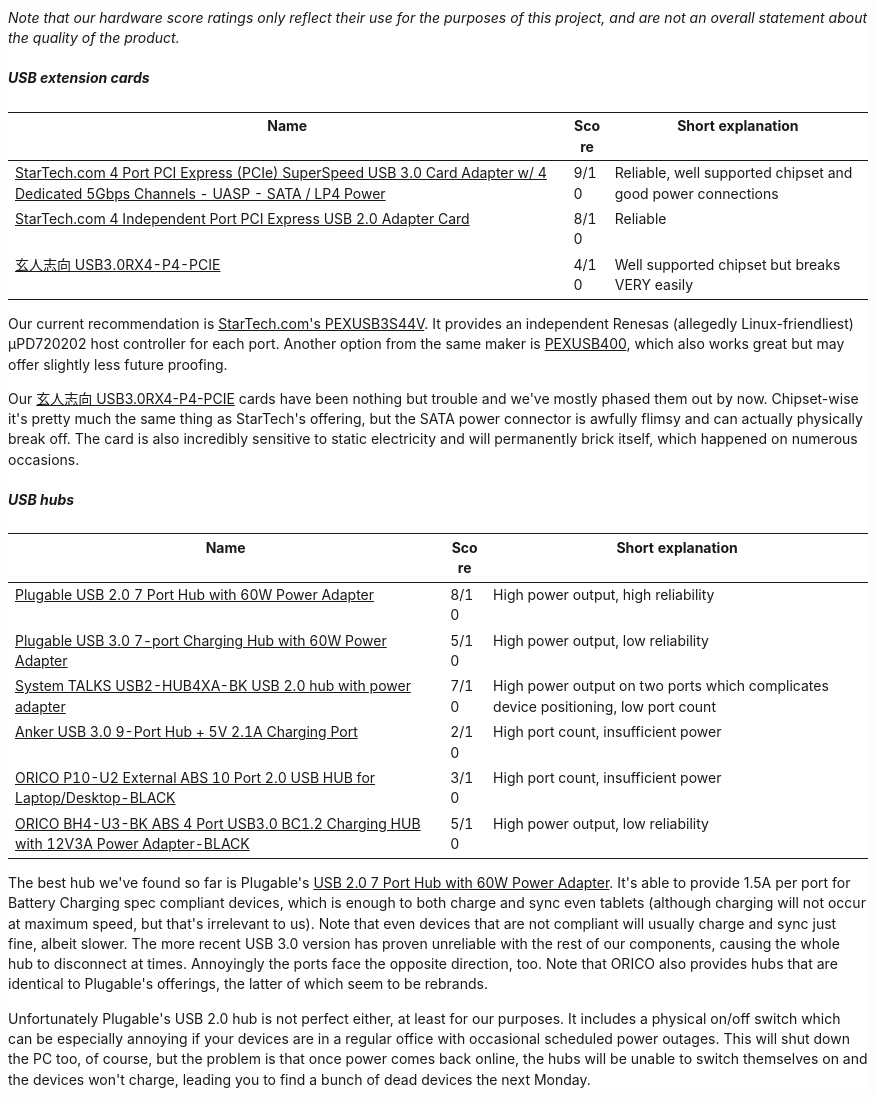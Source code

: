 _Note that our hardware score ratings only reflect their use for the purposes of this project, and are not an overall statement about the quality of the product._

##### USB extension cards

| Name | Score | Short explanation |
|------|-------|-------------------|
| [StarTech.com 4 Port PCI Express (PCIe) SuperSpeed USB 3.0 Card Adapter w/ 4 Dedicated 5Gbps Channels - UASP - SATA / LP4 Power](http://www.startech.com/Cards-Adapters/USB-3.0/Cards/PCI-Express-USB-3-Card-4-Dedicated-Channels-4-Port~PEXUSB3S44V) | 9/10 | Reliable, well supported chipset and good power connections |
| [StarTech.com 4 Independent Port PCI Express USB 2.0 Adapter Card](http://www.startech.com/Cards-Adapters/USB-2/Card/4-Independent-Port-PCI-Express-USB-Card~PEXUSB400) | 8/10 | Reliable |
| [玄人志向 USB3.0RX4-P4-PCIE](http://www.kuroutoshikou.com/product/interface/usb/usb3_0rx4-p4-pcie/) | 4/10 | Well supported chipset but breaks VERY easily |

Our current recommendation is [StarTech.com's PEXUSB3S44V](http://www.startech.com/Cards-Adapters/USB-3.0/Cards/PCI-Express-USB-3-Card-4-Dedicated-Channels-4-Port~PEXUSB3S44V). It provides an independent Renesas (allegedly Linux-friendliest) µPD720202 host controller for each port. Another option from the same maker is [PEXUSB400](http://www.startech.com/Cards-Adapters/USB-2/Card/4-Independent-Port-PCI-Express-USB-Card~PEXUSB400), which also works great but may offer slightly less future proofing.

Our [玄人志向 USB3.0RX4-P4-PCIE](http://www.kuroutoshikou.com/product/interface/usb/usb3_0rx4-p4-pcie/) cards have been nothing but trouble and we've mostly phased them out by now. Chipset-wise it's pretty much the same thing as StarTech's offering, but the SATA power connector is awfully flimsy and can actually physically break off. The card is also incredibly sensitive to static electricity and will permanently brick itself, which happened on numerous occasions.

##### USB hubs

| Name | Score | Short explanation |
|------|-------|-------------------|
| [Plugable USB 2.0 7 Port Hub with 60W Power Adapter](http://plugable.com/products/usb2-hub7bc) | 8/10 | High power output, high reliability |
| [Plugable USB 3.0 7-port Charging Hub with 60W Power Adapter](http://plugable.com/products/usb3-hub7bc) | 5/10 | High power output, low reliability |
| [System TALKS USB2-HUB4XA-BK USB 2.0 hub with power adapter](http://www.system-talks.co.jp/product/sgc-4X.htm) | 7/10 | High power output on two ports which complicates device positioning, low port count |
| [Anker USB 3.0 9-Port Hub + 5V 2.1A Charging Port](http://www.ianker.com/product/68ANHUB-B10A) | 2/10 | High port count, insufficient power |
| [ORICO P10-U2 External ABS 10 Port 2.0 USB HUB for Laptop/Desktop-BLACK](http://www.aliexpress.com/store/product/Orico-p10-u2-computer-usb-hub-usb-splitter-10-usb-hub-interface/105327_1571541943.html) | 3/10 | High port count, insufficient power |
| [ORICO BH4-U3-BK ABS 4 Port USB3.0 BC1.2 Charging HUB with 12V3A Power Adapter-BLACK](http://www.aliexpress.com/store/product/ORICO-BH4-U3-BK-ABS-4-Port-USB3-0-BC1-2-Charging-HUB-with-12V3A-Power/105327_2035899542.html) | 5/10 | High power output, low reliability |

The best hub we've found so far is Plugable's [USB 2.0 7 Port Hub with 60W Power Adapter](http://plugable.com/products/usb2-hub7bc). It's able to provide 1.5A per port for Battery Charging spec compliant devices, which is enough to both charge and sync even tablets (although charging will not occur at maximum speed, but that's irrelevant to us). Note that even devices that are not compliant will usually charge and sync just fine, albeit slower. The more recent USB 3.0 version has proven unreliable with the rest of our components, causing the whole hub to disconnect at times. Annoyingly the ports face the opposite direction, too. Note that ORICO also provides hubs that are identical to Plugable's offerings, the latter of which seem to be rebrands.

Unfortunately Plugable's USB 2.0 hub is not perfect either, at least for our purposes. It includes a physical on/off switch which can be especially annoying if your devices are in a regular office with occasional scheduled power outages. This will shut down the PC too, of course, but the problem is that once power comes back online, the hubs will be unable to switch themselves on and the devices won't charge, leading you to find a bunch of dead devices the next Monday.
